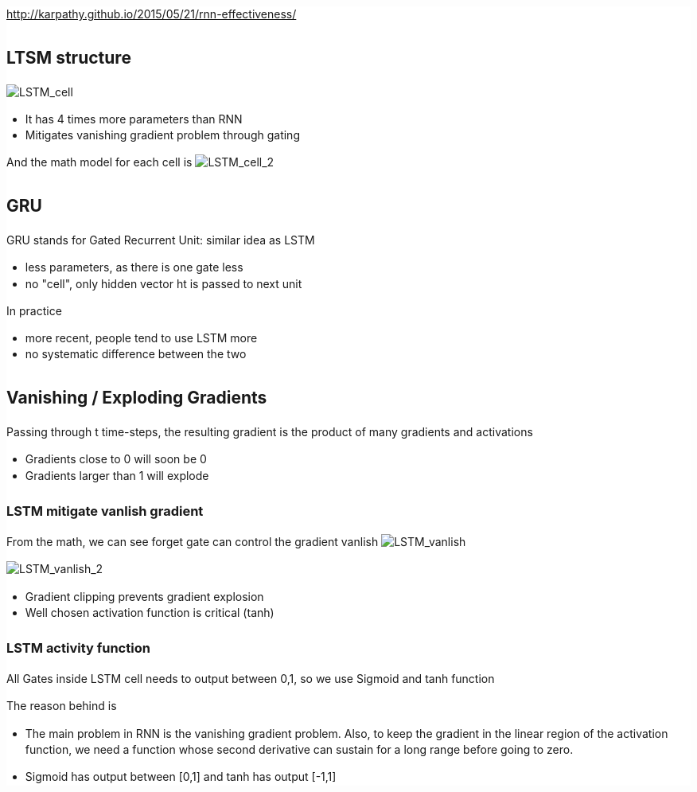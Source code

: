 http://karpathy.github.io/2015/05/21/rnn-effectiveness/

## LTSM structure
![LSTM_cell](https://github.com/zhangruiskyline/DeepLearning_Intro/blob/master/img/LSTM_1.png)

* It has 4 times more parameters than RNN
* Mitigates vanishing gradient problem through gating

And the math model for each cell is
![LSTM_cell_2](https://github.com/zhangruiskyline/DeepLearning_Intro/blob/master/img/LSTM_2.png)

## GRU
GRU stands for Gated Recurrent Unit: similar idea as LSTM

* less parameters, as there is one gate less
* no "cell", only hidden vector ht is passed to next unit

In practice

* more recent, people tend to use LSTM more
* no systematic difference between the two

## Vanishing / Exploding Gradients

Passing through t time-steps, the resulting gradient is the product of many gradients and activations

* Gradients close to 0 will soon be 0
* Gradients larger than 1 will explode

### LSTM mitigate vanlish gradient

From the math, we can see forget gate can control the gradient vanlish
![LSTM_vanlish](https://github.com/zhangruiskyline/DeepLearning_Intro/blob/master/img/LSTM_vanlish.png)

![LSTM_vanlish_2](https://github.com/zhangruiskyline/DeepLearning_Intro/blob/master/img/LSTM_vanlish_2.png)
* Gradient clipping prevents gradient explosion
* Well chosen activation function is critical (tanh)



### LSTM activity function

All Gates inside LSTM cell needs to output between 0,1,  so we use Sigmoid and tanh function

The reason behind is

* The main problem in RNN is the vanishing gradient problem. Also, to keep the gradient in the linear region of the activation function, we need a function whose second derivative can sustain for a long range before going to zero.

* Sigmoid has output between [0,1] and tanh has output [-1,1]
